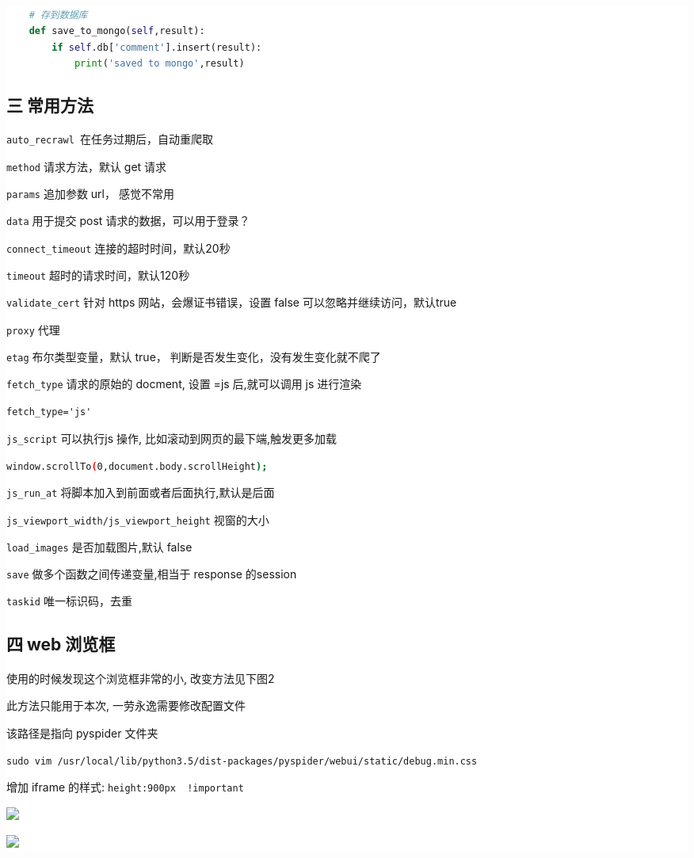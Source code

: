 ```python
    # 存到数据库
    def save_to_mongo(self,result):
        if self.db['comment'].insert(result):
            print('saved to mongo',result)

```



## 三 常用方法

`auto_recrawl `在任务过期后，自动重爬取

`method` 请求方法，默认 get 请求

`params`  追加参数 url， 感觉不常用

`data`   用于提交 post 请求的数据，可以用于登录？

`connect_timeout`   连接的超时时间，默认20秒

`timeout`  超时的请求时间，默认120秒

`validate_cert`   针对 https 网站，会爆证书错误，设置 false 可以忽略并继续访问，默认true

`proxy`  代理

`etag`  布尔类型变量，默认 true， 判断是否发生变化，没有发生变化就不爬了

`fetch_type`   请求的原始的 docment, 设置 =js 后,就可以调用 js 进行渲染

`fetch_type='js'`

`js_script`    可以执行js 操作, 比如滚动到网页的最下端,触发更多加载

```bash
window.scrollTo(0,document.body.scrollHeight);
```

`js_run_at`  将脚本加入到前面或者后面执行,默认是后面

`js_viewport_width/js_viewport_height`  视窗的大小

`load_images`  是否加载图片,默认 false

`save` 做多个函数之间传递变量,相当于  response 的session

`taskid` 唯一标识码，去重



## 四 web 浏览框

使用的时候发现这个浏览框非常的小,  改变方法见下图2

此方法只能用于本次, 一劳永逸需要修改配置文件

该路径是指向 pyspider 文件夹

`sudo vim /usr/local/lib/python3.5/dist-packages/pyspider/webui/static/debug.min.css`

增加 iframe 的样式:    `height:900px  !important`



![](http://img.golang.space/PicGo/20191124034849.png)

![](http://img.golang.space/PicGo/20191112184653.png)